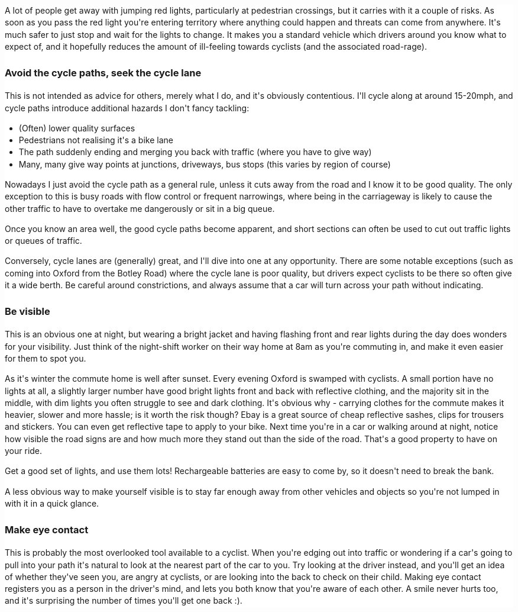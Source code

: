 A lot of people get away with jumping red lights, particularly at pedestrian crossings, but it carries with it a couple of risks. As soon as you pass the red light you're entering territory where anything could happen and threats can come from anywhere. It's much safer to just stop and wait for the lights to change. It makes you a standard vehicle which drivers around you know what to expect of, and it hopefully reduces the amount of ill-feeling towards cyclists (and the associated road-rage).

### Avoid the cycle paths, seek the cycle lane
This is not intended as advice for others, merely what I do, and it's obviously contentious. I'll cycle along at around 15-20mph, and cycle paths introduce additional hazards I don't fancy tackling:

* (Often) lower quality surfaces
* Pedestrians not realising it's a bike lane
* The path suddenly ending and merging you back with traffic (where you have to give way)
* Many, many give way points at junctions, driveways, bus stops (this varies by region of course)

Nowadays I just avoid the cycle path as a general rule, unless it cuts away from the road and I know it to be good quality. The only exception to this is busy roads with flow control or frequent narrowings, where being in the carriageway is likely to cause the other traffic to have to overtake me dangerously or sit in a big queue.

Once you know an area well, the good cycle paths become apparent, and short sections can often be used to cut out traffic lights or queues of traffic.

Conversely, cycle lanes are (generally) great, and I'll dive into one at any opportunity. There are some notable exceptions (such as coming into Oxford from the Botley Road) where the cycle lane is poor quality, but drivers expect cyclists to be there so often give it a wide berth. Be careful around constrictions, and always assume that a car will turn across your path without indicating.

### Be visible
This is an obvious one at night, but wearing a bright jacket and having flashing front and rear lights during the day does wonders for your visibility. Just think of the night-shift worker on their way home at 8am as you're commuting in, and make it even easier for them to spot you.

As it's winter the commute home is well after sunset. Every evening Oxford is swamped with cyclists. A small portion have no lights at all, a slightly larger number have good bright lights front and back with reflective clothing, and the majority sit in the middle, with dim lights you often struggle to see and dark clothing. It's obvious why - carrying clothes for the commute makes it heavier, slower and more hassle; is it worth the risk though? Ebay is a great source of cheap reflective sashes, clips for trousers and stickers. You can even get reflective tape to apply to your bike. Next time you're in a car or walking around at night, notice how visible the road signs are and how much more they stand out than the side of the road. That's a good property to have on your ride.

Get a good set of lights, and use them lots! Rechargeable batteries are easy to come by, so it doesn't need to break the bank. 

A less obvious way to make yourself visible is to stay far enough away from other vehicles and objects so you're not lumped in with it in a quick glance.

### Make eye contact
This is probably the most overlooked tool available to a cyclist. When you're edging out into traffic or wondering if a car's going to pull into your path it's natural to look at the nearest part of the car to you. Try looking at the driver instead, and you'll get an idea of whether they've seen you, are angry at cyclists, or are looking into the back to check on their child. Making eye contact registers you as a person in the driver's mind, and lets you both know that you're aware of each other. A smile never hurts too, and it's surprising the number of times you'll get one back :).
